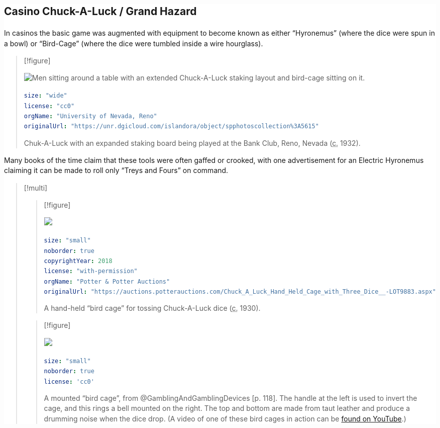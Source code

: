## Casino Chuck-A-Luck / Grand Hazard

In casinos the basic game was augmented with equipment to become known as either
“Hyronemus” (where the dice were spun in a bowl) or “Bird-Cage” (where the dice
were tumbled inside a wire hourglass).

> [!figure]
>
> ![Men sitting around a table with an extended Chuck-A-Luck staking layout and bird-cage sitting on it.](chuk-a-luck_bank_club_reno_nevada.jpg)
>
> ```yaml
> size: "wide"
> license: "cc0"
> orgName: "University of Nevada, Reno"
> originalUrl: "https://unr.dgicloud.com/islandora/object/spphotoscollection%3A5615"
> ```
>
> Chuk-A-Luck with an expanded staking board being played at the Bank Club, Reno, Nevada (<abbr title="circa">c.</abbr> 1932).

Many books of the time claim that these tools were often gaffed or crooked, with
one advertisement for an Electric Hyronemus claiming it can be made to roll only
“Treys and Fours” on command.

> [!multi]
> > [!figure]
> >
> > ![](Potter_ChuckALuck.jpeg)
> >
> > ```yaml
> > size: "small"
> > noborder: true
> > copyrightYear: 2018
> > license: "with-permission"
> > orgName: "Potter & Potter Auctions"
> > originalUrl: "https://auctions.potterauctions.com/Chuck_A_Luck_Hand_Held_Cage_with_Three_Dice__-LOT9883.aspx"
> > ```
> >
> > A hand-held “bird cage” for tossing Chuck-A-Luck dice (<abbr title="circa">c.</abbr> 1930).
> 
> > [!figure]
> >
> > ![](ChuckALuck_Cage.jpg)
> >
> > ```yaml
> > size: "small"
> > noborder: true
> > license: 'cc0'
> > ```
> >
> > A mounted “bird cage”, from @GamblingAndGamblingDevices [p. 118]. The handle at the left is used to invert the cage, and this rings a bell mounted on the right. The top and bottom are made from taut leather and produce a drumming noise when the dice drop. (A video of one of these bird cages in action can be [found on YouTube](https://www.youtube.com/watch?v=PEI2bvjXeCU).)


[^nz]: As used in the variant of Sic Bo that is played in New Zealand casinos.
[^canvas]: Probably in this context meaning a canvas saddle-cloth, upon which numbers were written to serve as a staking layout.
[^tatt]: Although there are old English slang terms for gaming cloths, such as “tatty tog” from *tatt* ‘dice’ and *tog* ‘clothes’[@ADictionaryOfTheSlangAndCantLanguages] (American derivatives of these sources note that this is equivalent to “sweat-cloth”[@Vocabulum p. 89]), I have yet to find reference to an actual game that is played with these cloths.
[^old-soldier]: This term is also used for Housie or Bingo.
[^fn0]: Note that the payments on the board in the image below are given as “30 <em>for</em> 1” and not “30 <em>to</em> 1”. This means that the stake counts as part of the winnings and thus increases the already-high house edge.
[^intended]: Or at least, it is intended to be. The wheel represented here seems to have an error where one 5 has been switched with a 3, so the edge on those two numbers is different. (Scarne[@ScarneGambling pp. 501–3] miscalculates the house edge on this wheel as 22.22%, as it seems has was working from a different version than shown in the photo in his book.)